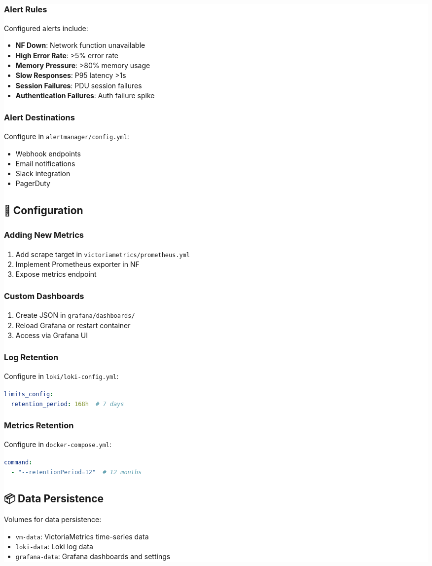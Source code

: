 ### Alert Rules
Configured alerts include:

- **NF Down**: Network function unavailable
- **High Error Rate**: >5% error rate
- **Memory Pressure**: >80% memory usage
- **Slow Responses**: P95 latency >1s
- **Session Failures**: PDU session failures
- **Authentication Failures**: Auth failure spike

### Alert Destinations
Configure in `alertmanager/config.yml`:
- Webhook endpoints
- Email notifications
- Slack integration
- PagerDuty

## 🔧 Configuration

### Adding New Metrics

1. Add scrape target in `victoriametrics/prometheus.yml`
2. Implement Prometheus exporter in NF
3. Expose metrics endpoint

### Custom Dashboards

1. Create JSON in `grafana/dashboards/`
2. Reload Grafana or restart container
3. Access via Grafana UI

### Log Retention

Configure in `loki/loki-config.yml`:
```yaml
limits_config:
  retention_period: 168h  # 7 days
```

### Metrics Retention

Configure in `docker-compose.yml`:
```yaml
command:
  - "--retentionPeriod=12"  # 12 months
```

## 📦 Data Persistence

Volumes for data persistence:
- `vm-data`: VictoriaMetrics time-series data
- `loki-data`: Loki log data
- `grafana-data`: Grafana dashboards and settings
